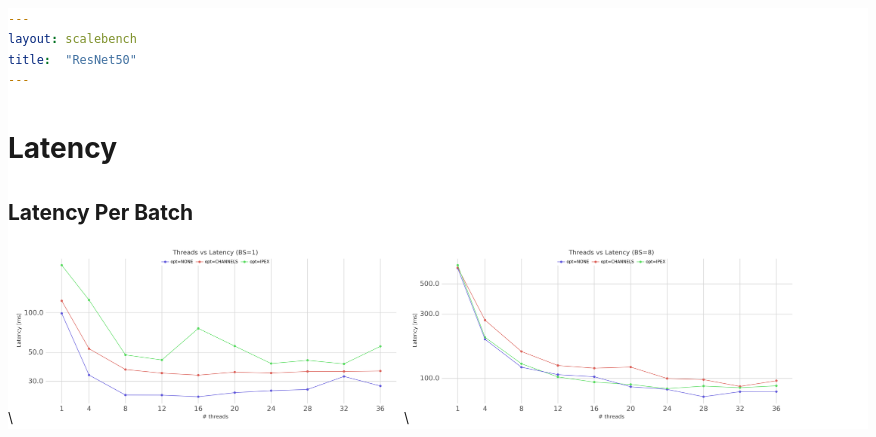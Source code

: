 ```yaml
---
layout: scalebench
title:  "ResNet50"
---
```


# Latency
## Latency Per Batch
<p float="left">
\<img src="./resnet-latency-1.png" alt="ResNet Latency BS=1" width=45%/\>
\<img src="./resnet-latency-8.png" alt="ResNet Latency BS=8" width=45%/\>